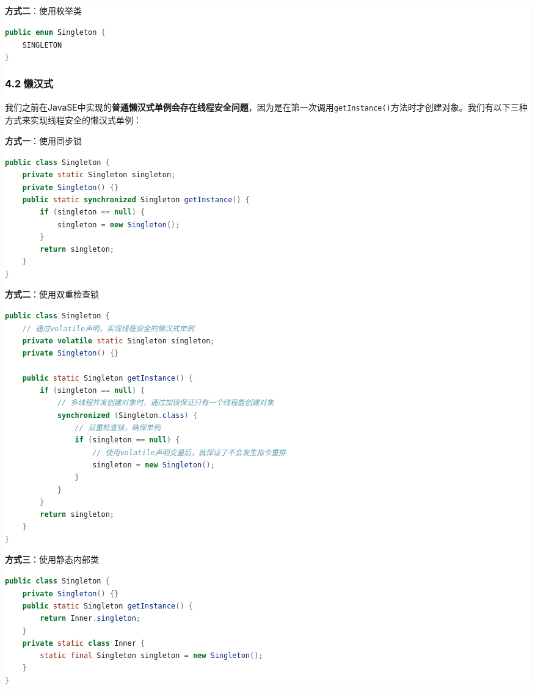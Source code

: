 **方式二**：使用枚举类

```java
public enum Singleton {
    SINGLETON
}
```

### 4.2 懒汉式

我们之前在JavaSE中实现的**普通懒汉式单例会存在线程安全问题**，因为是在第一次调用`getInstance()`方法时才创建对象。我们有以下三种方式来实现线程安全的懒汉式单例：

**方式一**：使用同步锁

```java
public class Singleton {
    private static Singleton singleton;
    private Singleton() {}
    public static synchronized Singleton getInstance() {
        if (singleton == null) {
            singleton = new Singleton();
        }
        return singleton;
    }
}
```

**方式二**：使用双重检查锁

```java
public class Singleton {
    // 通过volatile声明，实现线程安全的懒汉式单例
    private volatile static Singleton singleton;
    private Singleton() {}

    public static Singleton getInstance() {
        if (singleton == null) {
            // 多线程并发创建对象时，通过加锁保证只有一个线程能创建对象
            synchronized (Singleton.class) {
                // 双重检查锁，确保单例
                if (singleton == null) {
                    // 使用volatile声明变量后，就保证了不会发生指令重排
                    singleton = new Singleton();
                }
            }
        }
        return singleton;
    }
}
```

**方式三**：使用静态内部类

```java
public class Singleton {
    private Singleton() {}
    public static Singleton getInstance() {
        return Inner.singleton;
    }
    private static class Inner {
        static final Singleton singleton = new Singleton();
    }
}
```
